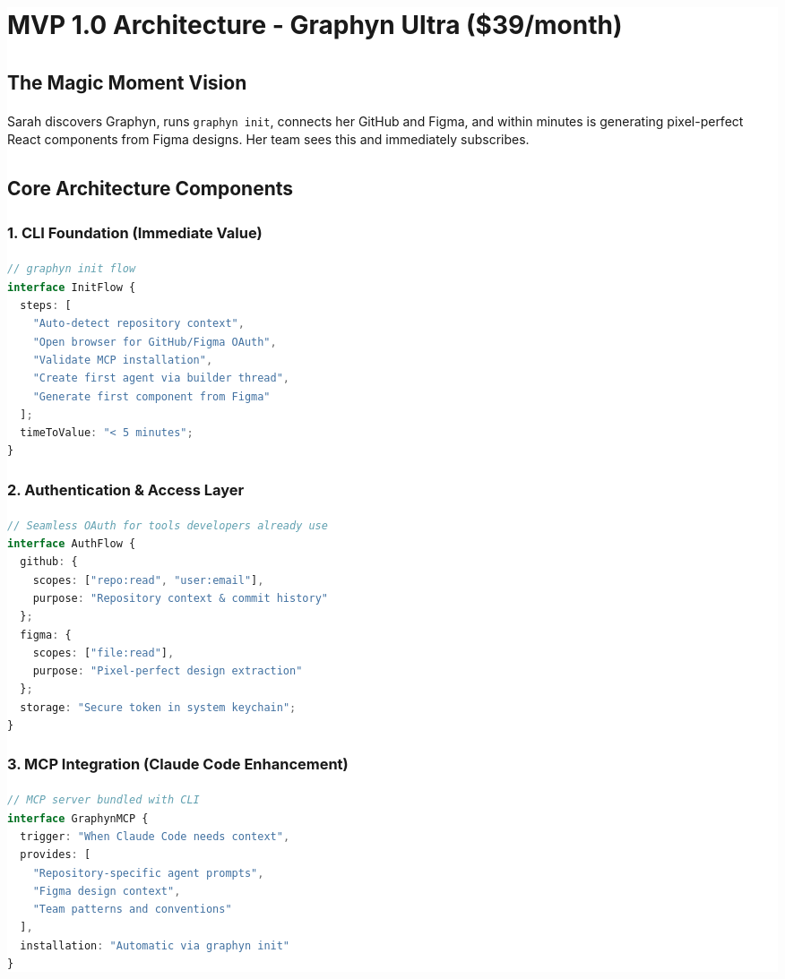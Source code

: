 # MVP 1.0 Architecture - Graphyn Ultra ($39/month)

## The Magic Moment Vision

Sarah discovers Graphyn, runs `graphyn init`, connects her GitHub and Figma, and within minutes is generating pixel-perfect React components from Figma designs. Her team sees this and immediately subscribes.

## Core Architecture Components

### 1. CLI Foundation (Immediate Value)

```typescript
// graphyn init flow
interface InitFlow {
  steps: [
    "Auto-detect repository context",
    "Open browser for GitHub/Figma OAuth", 
    "Validate MCP installation",
    "Create first agent via builder thread",
    "Generate first component from Figma"
  ];
  timeToValue: "< 5 minutes";
}
```

### 2. Authentication & Access Layer

```typescript
// Seamless OAuth for tools developers already use
interface AuthFlow {
  github: {
    scopes: ["repo:read", "user:email"],
    purpose: "Repository context & commit history"
  };
  figma: {
    scopes: ["file:read"],
    purpose: "Pixel-perfect design extraction"
  };
  storage: "Secure token in system keychain";
}
```

### 3. MCP Integration (Claude Code Enhancement)

```typescript
// MCP server bundled with CLI
interface GraphynMCP {
  trigger: "When Claude Code needs context",
  provides: [
    "Repository-specific agent prompts",
    "Figma design context",
    "Team patterns and conventions"
  ],
  installation: "Automatic via graphyn init"
}
```
